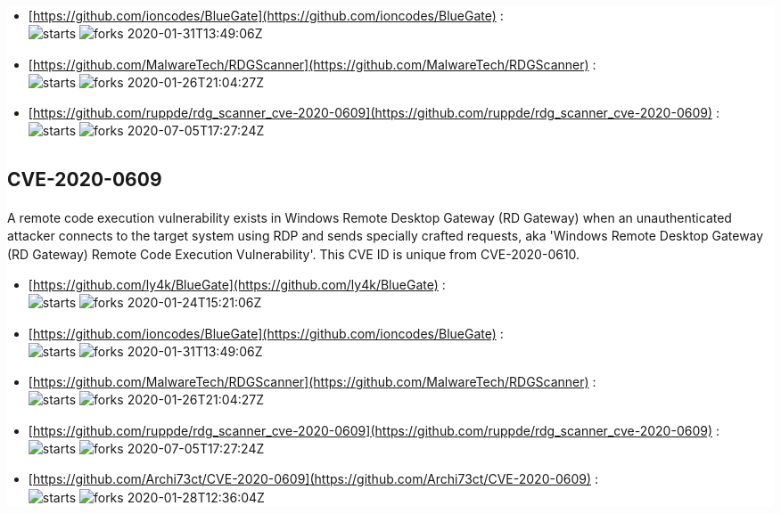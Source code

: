 - [https://github.com/ioncodes/BlueGate](https://github.com/ioncodes/BlueGate) :  
![starts](https://img.shields.io/github/stars/ioncodes/BlueGate.svg) 
![forks](https://img.shields.io/github/forks/ioncodes/BlueGate.svg) 
2020-01-31T13:49:06Z

- [https://github.com/MalwareTech/RDGScanner](https://github.com/MalwareTech/RDGScanner) :  
![starts](https://img.shields.io/github/stars/MalwareTech/RDGScanner.svg) 
![forks](https://img.shields.io/github/forks/MalwareTech/RDGScanner.svg) 
2020-01-26T21:04:27Z

- [https://github.com/ruppde/rdg_scanner_cve-2020-0609](https://github.com/ruppde/rdg_scanner_cve-2020-0609) :  
![starts](https://img.shields.io/github/stars/ruppde/rdg_scanner_cve-2020-0609.svg) 
![forks](https://img.shields.io/github/forks/ruppde/rdg_scanner_cve-2020-0609.svg) 
2020-07-05T17:27:24Z

## CVE-2020-0609
 A remote code execution vulnerability exists in Windows Remote Desktop Gateway (RD Gateway) when an unauthenticated attacker connects to the target system using RDP and sends specially crafted requests, aka 'Windows Remote Desktop Gateway (RD Gateway) Remote Code Execution Vulnerability'. This CVE ID is unique from CVE-2020-0610.

- [https://github.com/ly4k/BlueGate](https://github.com/ly4k/BlueGate) :  
![starts](https://img.shields.io/github/stars/ly4k/BlueGate.svg) 
![forks](https://img.shields.io/github/forks/ly4k/BlueGate.svg) 
2020-01-24T15:21:06Z

- [https://github.com/ioncodes/BlueGate](https://github.com/ioncodes/BlueGate) :  
![starts](https://img.shields.io/github/stars/ioncodes/BlueGate.svg) 
![forks](https://img.shields.io/github/forks/ioncodes/BlueGate.svg) 
2020-01-31T13:49:06Z

- [https://github.com/MalwareTech/RDGScanner](https://github.com/MalwareTech/RDGScanner) :  
![starts](https://img.shields.io/github/stars/MalwareTech/RDGScanner.svg) 
![forks](https://img.shields.io/github/forks/MalwareTech/RDGScanner.svg) 
2020-01-26T21:04:27Z

- [https://github.com/ruppde/rdg_scanner_cve-2020-0609](https://github.com/ruppde/rdg_scanner_cve-2020-0609) :  
![starts](https://img.shields.io/github/stars/ruppde/rdg_scanner_cve-2020-0609.svg) 
![forks](https://img.shields.io/github/forks/ruppde/rdg_scanner_cve-2020-0609.svg) 
2020-07-05T17:27:24Z

- [https://github.com/Archi73ct/CVE-2020-0609](https://github.com/Archi73ct/CVE-2020-0609) :  
![starts](https://img.shields.io/github/stars/Archi73ct/CVE-2020-0609.svg) 
![forks](https://img.shields.io/github/forks/Archi73ct/CVE-2020-0609.svg) 
2020-01-28T12:36:04Z
